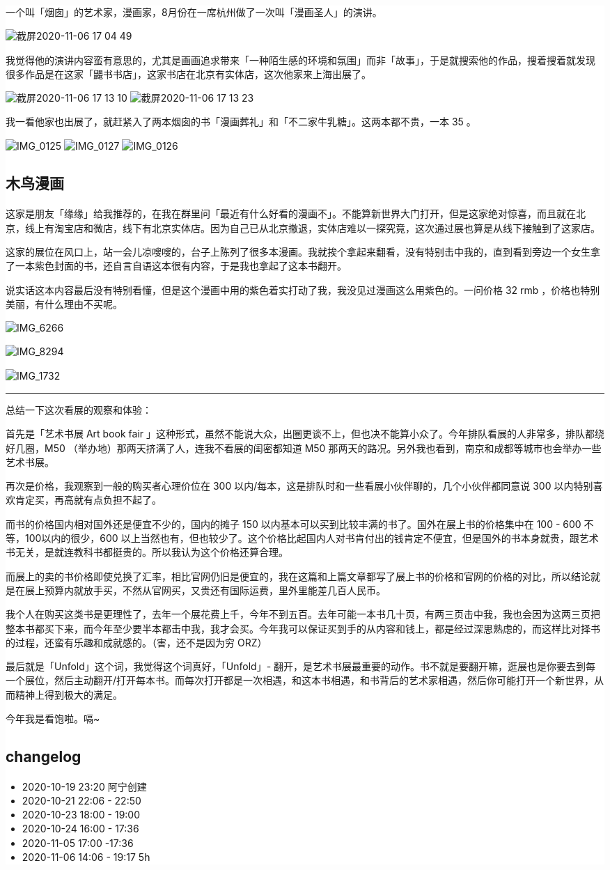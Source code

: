 一个叫「烟囱」的艺术家，漫画家，8月份在一席杭州做了一次叫「漫画圣人」的演讲。

<img width="1277" alt="截屏2020-11-06 17 04 49" src="https://user-images.githubusercontent.com/20737239/98347289-31369580-2052-11eb-9227-1bd2fda7a022.png">

我觉得他的演讲内容蛮有意思的，尤其是画画追求带来「一种陌生感的环境和氛围」而非「故事」，于是就搜索他的作品，搜着搜着就发现很多作品是在这家「鼹书书店」，这家书店在北京有实体店，这次他家来上海出展了。

<img width="929" alt="截屏2020-11-06 17 13 10" src="https://user-images.githubusercontent.com/20737239/98348232-6abbd080-2053-11eb-8804-69c22fc0a88a.png">
<img width="940" alt="截屏2020-11-06 17 13 23" src="https://user-images.githubusercontent.com/20737239/98348202-62639580-2053-11eb-8023-c720d7f62276.png">

我一看他家也出展了，就赶紧入了两本烟囱的书「漫画葬礼」和「不二家牛乳糖」。这两本都不贵，一本 35 。

![IMG_0125](https://user-images.githubusercontent.com/20737239/98348173-58da2d80-2053-11eb-998b-b89cd994b0e5.jpg)
![IMG_0127](https://user-images.githubusercontent.com/20737239/98348134-4f50c580-2053-11eb-854f-4285b68b1355.jpg)
![IMG_0126](https://user-images.githubusercontent.com/20737239/98348153-52e44c80-2053-11eb-9d98-cd1ada9794b8.jpg)

## 木鸟漫画

这家是朋友「缘缘」给我推荐的，在我在群里问「最近有什么好看的漫画不」。不能算新世界大门打开，但是这家绝对惊喜，而且就在北京，线上有淘宝店和微店，线下有北京实体店。因为自己已从北京撤退，实体店难以一探究竟，这次通过展也算是从线下接触到了这家店。

这家的展位在风口上，站一会儿凉嗖嗖的，台子上陈列了很多本漫画。我就挨个拿起来翻看，没有特别击中我的，直到看到旁边一个女生拿了一本紫色封面的书，还自言自语这本很有内容，于是我也拿起了这本书翻开。

说实话这本内容最后没有特别看懂，但是这个漫画中用的紫色着实打动了我，我没见过漫画这么用紫色的。一问价格 32 rmb ，价格也特别美丽，有什么理由不买呢。

![IMG_6266](https://user-images.githubusercontent.com/20737239/98346758-62fb2c80-2051-11eb-9091-7df5012049c5.JPG)

![IMG_8294](https://user-images.githubusercontent.com/20737239/98346738-5aa2f180-2051-11eb-8acc-051b928568df.JPG)

![IMG_1732](https://user-images.githubusercontent.com/20737239/98346718-524ab680-2051-11eb-885c-a8711bbbc92c.JPG)

---
总结一下这次看展的观察和体验：

首先是「艺术书展 Art book fair 」这种形式，虽然不能说大众，出圈更谈不上，但也决不能算小众了。今年排队看展的人非常多，排队都绕好几圈，M50 （举办地）那两天挤满了人，连我不看展的闺密都知道 M50 那两天的路况。另外我也看到，南京和成都等城市也会举办一些艺术书展。

再次是价格，我观察到一般的购买者心理价位在 300  以内/每本，这是排队时和一些看展小伙伴聊的，几个小伙伴都同意说 300 以内特别喜欢肯定买，再高就有点负担不起了。

而书的价格国内相对国外还是便宜不少的，国内的摊子 150 以内基本可以买到比较丰满的书了。国外在展上书的价格集中在 100 - 600 不等，100以内的很少，600 以上当然也有，但也较少了。这个价格比起国内人对书肯付出的钱肯定不便宜，但是国外的书本身就贵，跟艺术书无关，是就连教科书都挺贵的。所以我认为这个价格还算合理。

而展上的卖的书价格即使兑换了汇率，相比官网仍旧是便宜的，我在这篇和上篇文章都写了展上书的价格和官网的价格的对比，所以结论就是在展上预算内就放手买，不然从官网买，又贵还有国际运费，里外里能差几百人民币。

我个人在购买这类书是更理性了，去年一个展花费上千，今年不到五百。去年可能一本书几十页，有两三页击中我，我也会因为这两三页把整本书都买下来，而今年至少要半本都击中我，我才会买。今年我可以保证买到手的从内容和钱上，都是经过深思熟虑的，而这样比对择书的过程，还蛮有乐趣和成就感的。（害，还不是因为穷 ORZ）

最后就是「Unfold」这个词，我觉得这个词真好，「Unfold」- 翻开，是艺术书展最重要的动作。书不就是要翻开嘛，逛展也是你要去到每一个展位，然后主动翻开/打开每本书。而每次打开都是一次相遇，和这本书相遇，和书背后的艺术家相遇，然后你可能打开一个新世界，从而精神上得到极大的满足。

今年我是看饱啦。嗝~

## changelog

- 2020-10-19 23:20 阿宁创建
- 2020-10-21 22:06  - 22:50 
- 2020-10-23 18:00 - 19:00
- 2020-10-24 16:00 - 17:36
- 2020-11-05 17:00 -17:36
- 2020-11-06 14:06 - 19:17 5h